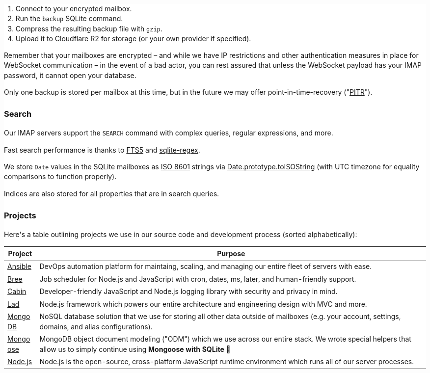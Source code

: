 1. Connect to your encrypted mailbox.
2. Run the `backup` SQLite command.
3. Compress the resulting backup file with `gzip`.
4. Upload it to Cloudflare R2 for storage (or your own provider if specified).

Remember that your mailboxes are encrypted – and while we have IP restrictions and other authentication measures in place for WebSocket communication – in the event of a bad actor, you can rest assured that unless the WebSocket payload has your IMAP password, it cannot open your database.

Only one backup is stored per mailbox at this time, but in the future we may offer point-in-time-recovery ("[PITR](https://en.wikipedia.org/wiki/Point-in-time_recovery)").

### Search

Our IMAP servers support the `SEARCH` command with complex queries, regular expressions, and more.

Fast search performance is thanks to [FTS5](https://www.sqlite.org/fts5.html) and [sqlite-regex](https://github.com/asg017/sqlite-regex#sqlite-regex).

We store `Date` values in the SQLite mailboxes as [ISO 8601](https://en.wikipedia.org/wiki/ISO_8601) strings via [Date.prototype.toISOString](https://developer.mozilla.org/en-US/docs/Web/JavaScript/Reference/Global_Objects/Date/toISOString) (with UTC timezone for equality comparisons to function properly).

Indices are also stored for all properties that are in search queries.

### Projects

Here's a table outlining projects we use in our source code and development process (sorted alphabetically):

| Project                                                                                       | Purpose                                                                                                                                                                                                                                                                                                                                                              |
| --------------------------------------------------------------------------------------------- | -------------------------------------------------------------------------------------------------------------------------------------------------------------------------------------------------------------------------------------------------------------------------------------------------------------------------------------------------------------------- |
| [Ansible](https://www.ansible.com/)                                                           | DevOps automation platform for maintaing, scaling, and managing our entire fleet of servers with ease.                                                                                                                                                                                                                                                               |
| [Bree](https://github.com/breejs/bree)                                                        | Job scheduler for Node.js and JavaScript with cron, dates, ms, later, and human-friendly support.                                                                                                                                                                                                                                                                    |
| [Cabin](https://github.com/cabinjs/cabin)                                                     | Developer-friendly JavaScript and Node.js logging library with security and privacy in mind.                                                                                                                                                                                                                                                                         |
| [Lad](https://github.com/ladjs/lad)                                                           | Node.js framework which powers our entire architecture and engineering design with MVC and more.                                                                                                                                                                                                                                                                     |
| [MongoDB](https://www.mongodb.com/)                                                           | NoSQL database solution that we use for storing all other data outside of mailboxes (e.g. your account, settings, domains, and alias configurations).                                                                                                                                                                                                                |
| [Mongoose](https://github.com/Automattic/mongoose)                                            | MongoDB object document modeling ("ODM") which we use across our entire stack.  We wrote special helpers that allow us to simply continue using **Mongoose with SQLite** :tada:                                                                                                                                                                                      |
| [Node.js](https://nodejs.org/en)                                                              | Node.js is the open-source, cross-platform JavaScript runtime environment which runs all of our server processes.                                                                                                                                                                                                                                                    |
